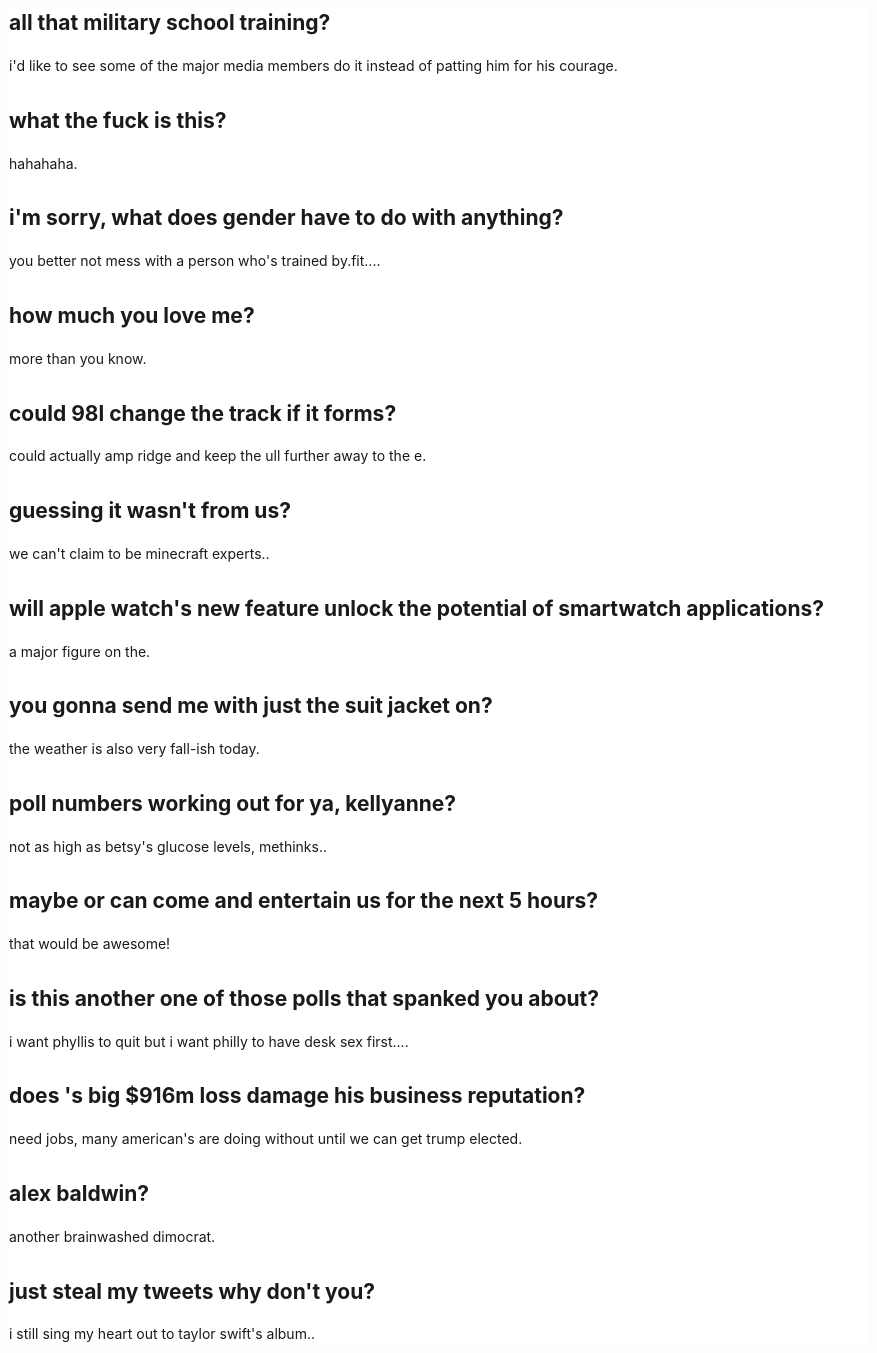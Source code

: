 ## all that military school training?
i'd like to see some of the major media members do it instead of patting him for his courage.

## what the fuck is this?
hahahaha.

## i'm sorry, what does gender have to do with anything?
you better not mess with a person who's trained by.fit....

## how much you love me?
more than you know.

## could 98l change the track if it forms?
could actually amp ridge and keep the ull further away to the e.

## guessing it wasn't from us?
we can't claim to be minecraft experts..

## will apple watch's new feature unlock the potential of smartwatch applications?
a major figure on the.

## you gonna send me with just the suit jacket on?
the weather is also very fall-ish today.

## poll numbers working out for ya, kellyanne?
not as high as betsy's glucose levels, methinks..

## maybe or can come and entertain us for the next 5 hours?
that would be awesome!

## is this another one of those polls that spanked you about?
i want phyllis to quit but i want philly to have desk sex first....

## does 's big $916m loss damage his business reputation?
need jobs, many american's are doing without until we can get trump elected.

## alex baldwin?
another brainwashed dimocrat.

## just steal my tweets why don't you?
i still sing my heart out to taylor swift's album..

